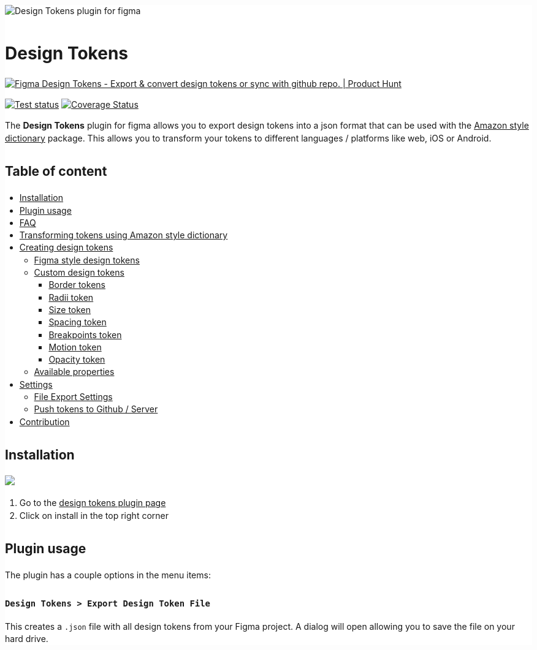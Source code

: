 ![Design Tokens plugin for figma](https://github.com/lukasoppermann/design-tokens/blob/main/_resources/Design%20Tokens%20Plugin%20Cover.png)
# Design Tokens

<a href="https://www.producthunt.com/posts/figma-design-tokens-2?utm_source=badge-featured&utm_medium=badge&utm_souce=badge-figma-design-tokens-2" target="_blank"><img src="https://api.producthunt.com/widgets/embed-image/v1/featured.svg?post_id=273532&theme=light" alt="Figma Design Tokens - Export & convert design tokens or sync with github repo. | Product Hunt" style="width: 250px; height: 54px;" width="250" height="54" /></a>

[![Test status](https://github.com/lukasoppermann/design-tokens/workflows/Testing%20and%20linting/badge.svg)](https://github.com/lukasoppermann/design-tokens/actions?query=workflow%3A%22Testing+and+linting%22) [![Coverage Status](https://coveralls.io/repos/github/lukasoppermann/design-tokens/badge.svg?branch=main)](https://coveralls.io/github/lukasoppermann/design-tokens?branch=main)

The **Design Tokens** plugin for figma allows you to export design tokens into a json format that can be used with the [Amazon style dictionary](https://amzn.github.io/style-dictionary/#/) package. This allows you to transform your tokens to different languages / platforms like web, iOS or Android. 

## Table of content
- [Installation](#installation)
- [Plugin usage](#plugin-usage)
- [FAQ](#faq)
- [Transforming tokens using Amazon style dictionary](#transforming-tokens-using-amazon-style-dictionary)
- [Creating design tokens](#creating-design-tokens)
  - [Figma style design tokens](#creating-design-tokens)
  - [Custom design tokens](#custom-design-tokens)
    - [Border tokens](#borders)
    - [Radii token](#radii)
    - [Size token](#sizes)
    - [Spacing token](#spacing)
    - [Breakpoints token](#breakpoints)
    - [Motion token](#motion)
    - [Opacity token](#opacity)
  - [Available properties](#available-properties)
- [Settings](#settings)
  - [File Export Settings](#file-export-settings)  
  - [Push tokens to Github / Server](#push-to-server)
- [Contribution](#contribution)

## Installation

<img src="https://github.com/lukasoppermann/design-tokens/raw/main/_resources/Design%20Tokens%20Plugin%20Icon.png" width="50px"> 

1. Go to the [design tokens plugin page](https://www.figma.com/community/plugin/888356646278934516/Design-Tokens)
2. Click on install in the top right corner

## Plugin usage
The plugin has a couple options in the menu items:
### `Design Tokens > Export Design Token File`
This creates a `.json` file with all design tokens from your Figma project. A dialog will open allowing you to save the file on your hard drive.
